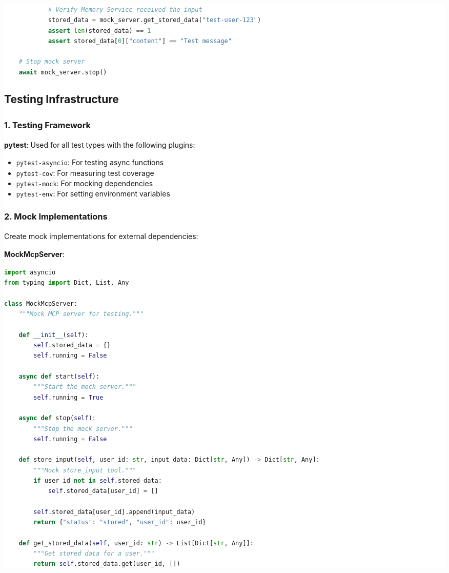 ```python
            # Verify Memory Service received the input
            stored_data = mock_server.get_stored_data("test-user-123")
            assert len(stored_data) == 1
            assert stored_data[0]["content"] == "Test message"

    # Stop mock server
    await mock_server.stop()
```

## Testing Infrastructure

### 1. Testing Framework

**pytest**: Used for all test types with the following plugins:

- `pytest-asyncio`: For testing async functions
- `pytest-cov`: For measuring test coverage
- `pytest-mock`: For mocking dependencies
- `pytest-env`: For setting environment variables

### 2. Mock Implementations

Create mock implementations for external dependencies:

**MockMcpServer**:

```python
import asyncio
from typing import Dict, List, Any

class MockMcpServer:
    """Mock MCP server for testing."""

    def __init__(self):
        self.stored_data = {}
        self.running = False

    async def start(self):
        """Start the mock server."""
        self.running = True

    async def stop(self):
        """Stop the mock server."""
        self.running = False

    def store_input(self, user_id: str, input_data: Dict[str, Any]) -> Dict[str, Any]:
        """Mock store_input tool."""
        if user_id not in self.stored_data:
            self.stored_data[user_id] = []

        self.stored_data[user_id].append(input_data)
        return {"status": "stored", "user_id": user_id}

    def get_stored_data(self, user_id: str) -> List[Dict[str, Any]]:
        """Get stored data for a user."""
        return self.stored_data.get(user_id, [])
```
